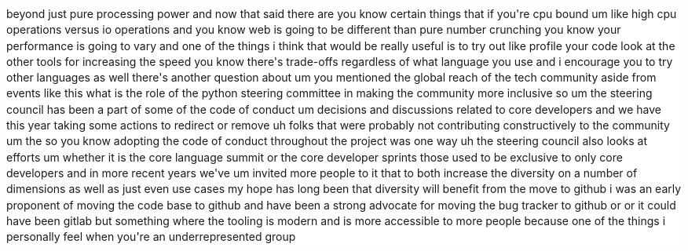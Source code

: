 beyond just pure processing power and
now that said there are you know
certain things that if you're cpu bound
um like high cpu operations versus io
operations and you know web is going to
be different than pure number crunching
you know your performance is going to
vary
and one of the things i think that would
be
really useful is to try out like profile
your code
look at the other tools for increasing
the speed
you know there's trade-offs regardless
of what language you use
and i encourage you to try
other languages as well there's another
question about um you mentioned the
global reach of the tech community aside
from events like this what is the role
of the python steering committee in
making the community more
inclusive so
um the steering council
has been
a part of some of the code of conduct
um decisions and discussions related to
core developers and we have this year
taking some
actions to
redirect or remove uh folks that
were probably not contributing
constructively to the community
um the so you know adopting the code of
conduct throughout the project was one
way
uh the steering council also
looks at efforts um
whether it is the
core language summit or the core
developer sprints
those used to be exclusive to only core
developers
and in more recent years we've um
invited more people to it that
to both increase the diversity on a
number of
dimensions as well as just even use
cases
my hope has long been that
diversity will benefit
from the move to github i was an early
proponent
of moving the code base to github and
have been a strong advocate for moving
the bug tracker to github
or or it could have been gitlab but
something where
the tooling is modern and is more
accessible
to more people because one of the things
i personally feel when you're an
underrepresented group